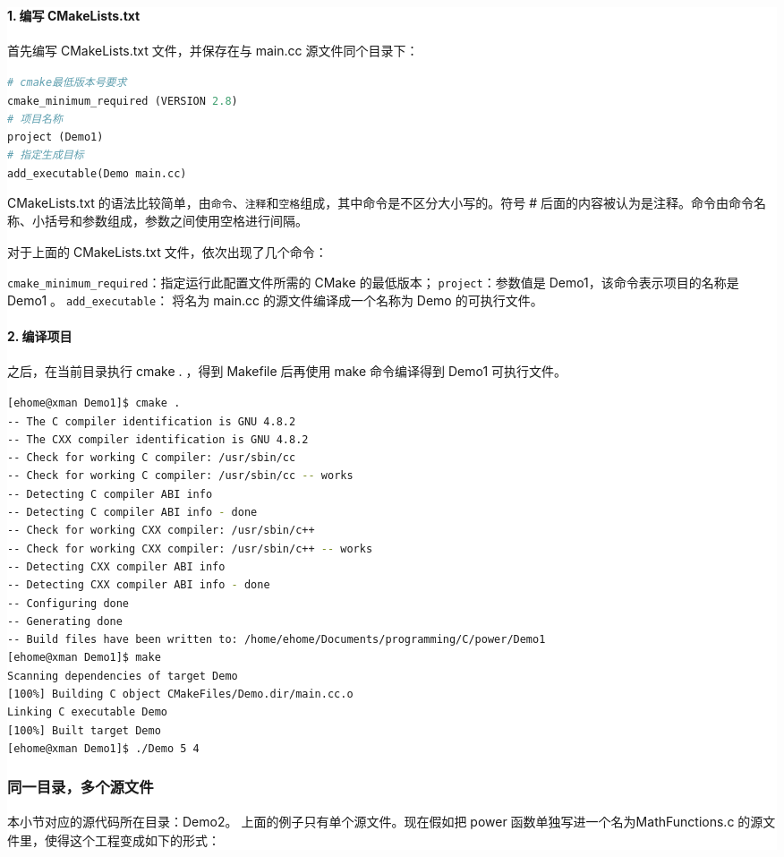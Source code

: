 ```cpp
```

#### 1. 编写 CMakeLists.txt

首先编写 CMakeLists.txt 文件，并保存在与 main.cc 源文件同个目录下：
```python
# cmake最低版本号要求
cmake_minimum_required (VERSION 2.8)
# 项目名称
project (Demo1)
# 指定生成目标
add_executable(Demo main.cc)
```
CMakeLists.txt 的语法比较简单，由`命令`、`注释`和`空格`组成，其中命令是不区分大小写的。符号 # 后面的内容被认为是注释。命令由命令名称、小括号和参数组成，参数之间使用空格进行间隔。

对于上面的 CMakeLists.txt 文件，依次出现了几个命令：

`cmake_minimum_required`：指定运行此配置文件所需的 CMake 的最低版本；
`project`：参数值是 Demo1，该命令表示项目的名称是 Demo1 。
`add_executable`： 将名为 main.cc 的源文件编译成一个名称为 Demo 的可执行文件。


#### 2. 编译项目

之后，在当前目录执行 cmake . ，得到 Makefile 后再使用 make 命令编译得到 Demo1 可执行文件。

```bash
[ehome@xman Demo1]$ cmake .
-- The C compiler identification is GNU 4.8.2
-- The CXX compiler identification is GNU 4.8.2
-- Check for working C compiler: /usr/sbin/cc
-- Check for working C compiler: /usr/sbin/cc -- works
-- Detecting C compiler ABI info
-- Detecting C compiler ABI info - done
-- Check for working CXX compiler: /usr/sbin/c++
-- Check for working CXX compiler: /usr/sbin/c++ -- works
-- Detecting CXX compiler ABI info
-- Detecting CXX compiler ABI info - done
-- Configuring done
-- Generating done
-- Build files have been written to: /home/ehome/Documents/programming/C/power/Demo1
[ehome@xman Demo1]$ make
Scanning dependencies of target Demo
[100%] Building C object CMakeFiles/Demo.dir/main.cc.o
Linking C executable Demo
[100%] Built target Demo
[ehome@xman Demo1]$ ./Demo 5 4
```


### 同一目录，多个源文件
本小节对应的源代码所在目录：Demo2。
上面的例子只有单个源文件。现在假如把 power 函数单独写进一个名为MathFunctions.c 的源文件里，使得这个工程变成如下的形式：
